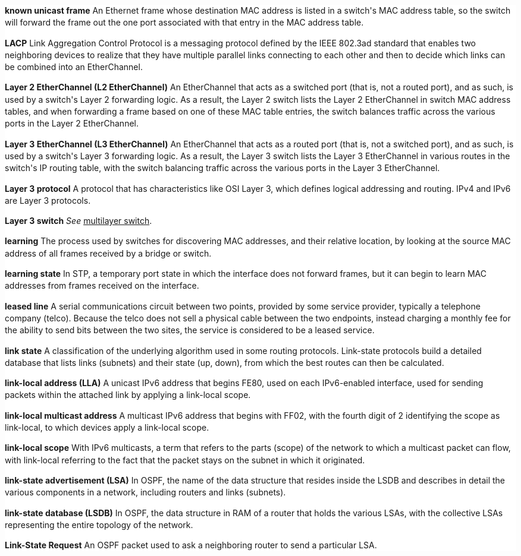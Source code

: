 **known unicast frame** An Ethernet frame whose destination MAC address is listed in a switch's MAC address table, so the switch will forward the frame out the one port associated with that entry in the MAC address table.

**LACP** Link Aggregation Control Protocol is a messaging protocol defined by the IEEE 802.3ad standard that enables two neighboring devices to realize that they have multiple parallel links connecting to each other and then to decide which links can be combined into an EtherChannel.

**Layer 2 EtherChannel (L2 EtherChannel)** An EtherChannel that acts as a switched port (that is, not a routed port), and as such, is used by a switch's Layer 2 forwarding logic. As a result, the Layer 2 switch lists the Layer 2 EtherChannel in switch MAC address tables, and when forwarding a frame based on one of these MAC table entries, the switch balances traffic across the various ports in the Layer 2 EtherChannel.

**Layer 3 EtherChannel (L3 EtherChannel)** An EtherChannel that acts as a routed port (that is, not a switched port), and as such, is used by a switch's Layer 3 forwarding logic. As a result, the Layer 3 switch lists the Layer 3 EtherChannel in various routes in the switch's IP routing table, with the switch balancing traffic across the various ports in the Layer 3 EtherChannel.

**Layer 3 protocol** A protocol that has characteristics like OSI Layer 3, which defines logical addressing and routing. IPv4 and IPv6 are Layer 3 protocols.

**Layer 3 switch** *See* [multilayer switch](vol1_gloss.md#gloss_261).

**learning** The process used by switches for discovering MAC addresses, and their relative location, by looking at the source MAC address of all frames received by a bridge or switch.

**learning state** In STP, a temporary port state in which the interface does not forward frames, but it can begin to learn MAC addresses from frames received on the interface.

**leased line** A serial communications circuit between two points, provided by some service provider, typically a telephone company (telco). Because the telco does not sell a physical cable between the two endpoints, instead charging a monthly fee for the ability to send bits between the two sites, the service is considered to be a leased service.

**link state** A classification of the underlying algorithm used in some routing protocols. Link-state protocols build a detailed database that lists links (subnets) and their state (up, down), from which the best routes can then be calculated.

**link-local address (LLA)** A unicast IPv6 address that begins FE80, used on each IPv6-enabled interface, used for sending packets within the attached link by applying a link-local scope.

**link-local multicast address** A multicast IPv6 address that begins with FF02, with the fourth digit of 2 identifying the scope as link-local, to which devices apply a link-local scope.

**link-local scope** With IPv6 multicasts, a term that refers to the parts (scope) of the network to which a multicast packet can flow, with link-local referring to the fact that the packet stays on the subnet in which it originated.

**link-state advertisement (LSA)** In OSPF, the name of the data structure that resides inside the LSDB and describes in detail the various components in a network, including routers and links (subnets).

**link-state database (LSDB)** In OSPF, the data structure in RAM of a router that holds the various LSAs, with the collective LSAs representing the entire topology of the network.

**Link-State Request** An OSPF packet used to ask a neighboring router to send a particular LSA.

